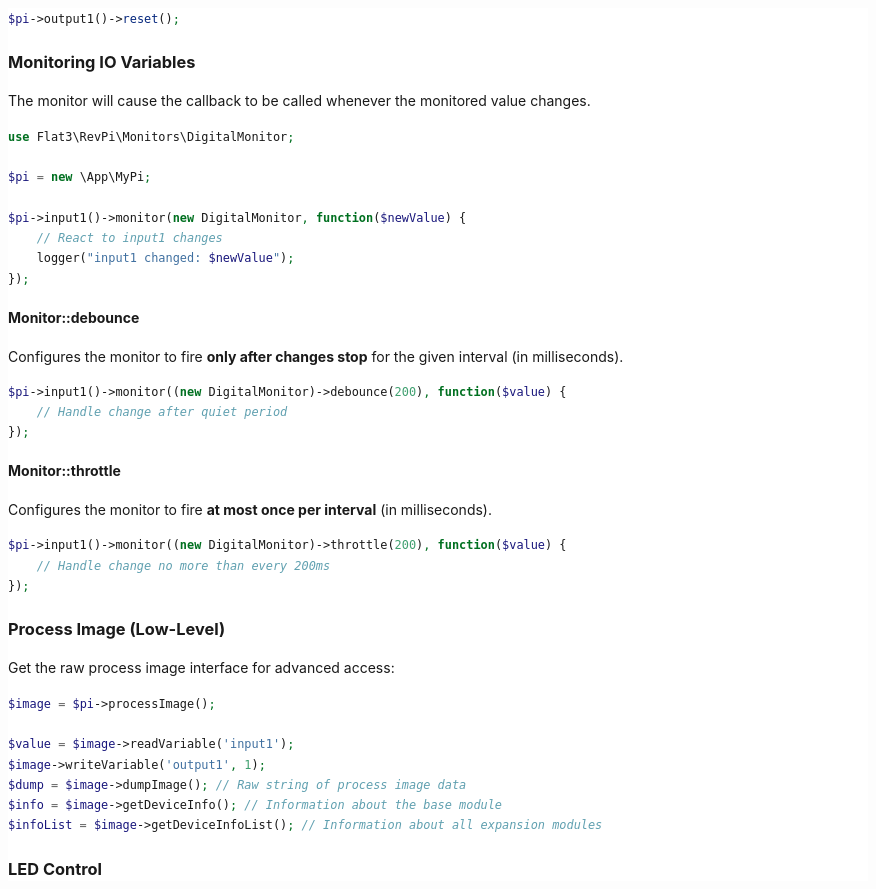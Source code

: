 ```php
$pi->output1()->reset();
```

### Monitoring IO Variables

The monitor will cause the callback to be called whenever the monitored value changes.

```php
use Flat3\RevPi\Monitors\DigitalMonitor;

$pi = new \App\MyPi;

$pi->input1()->monitor(new DigitalMonitor, function($newValue) {
    // React to input1 changes
    logger("input1 changed: $newValue");
});
```

#### Monitor::debounce

Configures the monitor to fire **only after changes stop** for the given interval (in milliseconds).

```php
$pi->input1()->monitor((new DigitalMonitor)->debounce(200), function($value) {
    // Handle change after quiet period
});
```

#### Monitor::throttle

Configures the monitor to fire **at most once per interval** (in milliseconds).

```php
$pi->input1()->monitor((new DigitalMonitor)->throttle(200), function($value) {
    // Handle change no more than every 200ms
});
```

### Process Image (Low-Level)

Get the raw process image interface for advanced access:

```php
$image = $pi->processImage();

$value = $image->readVariable('input1');
$image->writeVariable('output1', 1);
$dump = $image->dumpImage(); // Raw string of process image data
$info = $image->getDeviceInfo(); // Information about the base module
$infoList = $image->getDeviceInfoList(); // Information about all expansion modules
```

### LED Control
